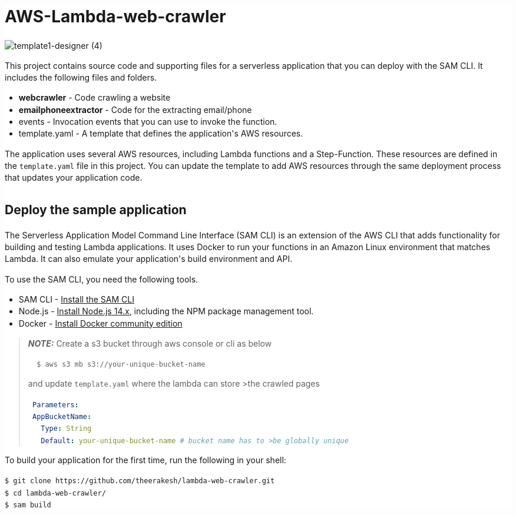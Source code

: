 # AWS-Lambda-web-crawler

![template1-designer (4)](https://user-images.githubusercontent.com/90252765/170829662-e5621e3a-49c2-44a3-953b-337ee6ea7f52.png)

This project contains source code and supporting files for a serverless application that you can deploy with the SAM CLI. It includes the following files and folders.


- **webcrawler** - Code crawling a website
- **emailphoneextractor** - Code for the extracting email/phone
- events - Invocation events that you can use to invoke the function.
- template.yaml - A template that defines the application's AWS resources.

The application uses several AWS resources, including Lambda functions and a Step-Function. These resources are defined in the `template.yaml` file in this project. You can update the template to add AWS resources through the same deployment process that updates your application code.

## Deploy the sample application

The Serverless Application Model Command Line Interface (SAM CLI) is an extension of the AWS CLI that adds functionality for building and testing Lambda applications. It uses Docker to run your functions in an Amazon Linux environment that matches Lambda. It can also emulate your application's build environment and API.

To use the SAM CLI, you need the following tools.

* SAM CLI - [Install the SAM CLI](https://docs.aws.amazon.com/serverless-application-model/latest/developerguide/serverless-sam-cli-install.html)
* Node.js - [Install Node.js 14.x](https://nodejs.org/en/), including the NPM package management tool.
* Docker - [Install Docker community edition](https://hub.docker.com/search/?type=edition&offering=community)


> **_NOTE:_** Create a s3 bucket through aws console or cli as below
> ```bash
>   $ aws s3 mb s3://your-unique-bucket-name
> ```
>  and update `template.yaml` where the lambda can store >the crawled pages
>```yaml
>  Parameters: 
>  AppBucketName: 
>    Type: String
>    Default: your-unique-bucket-name # bucket name has to >be globally unique
>```



To build your application for the first time, run the following in your shell:

```bash
$ git clone https://github.com/theerakesh/lambda-web-crawler.git
$ cd lambda-web-crawler/
$ sam build
```
